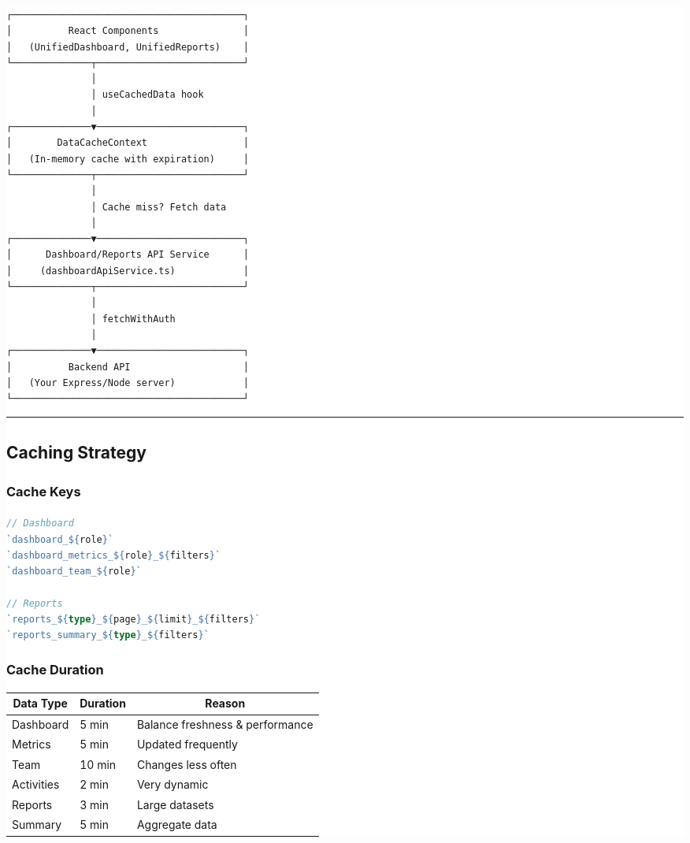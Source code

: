 ```
┌─────────────────────────────────────────┐
│          React Components               │
│   (UnifiedDashboard, UnifiedReports)    │
└──────────────┬──────────────────────────┘
               │
               │ useCachedData hook
               │
┌──────────────▼──────────────────────────┐
│        DataCacheContext                 │
│   (In-memory cache with expiration)     │
└──────────────┬──────────────────────────┘
               │
               │ Cache miss? Fetch data
               │
┌──────────────▼──────────────────────────┐
│      Dashboard/Reports API Service      │
│     (dashboardApiService.ts)            │
└──────────────┬──────────────────────────┘
               │
               │ fetchWithAuth
               │
┌──────────────▼──────────────────────────┐
│          Backend API                    │
│   (Your Express/Node server)            │
└─────────────────────────────────────────┘
```

---

## Caching Strategy

### Cache Keys

```typescript
// Dashboard
`dashboard_${role}`
`dashboard_metrics_${role}_${filters}`
`dashboard_team_${role}`

// Reports
`reports_${type}_${page}_${limit}_${filters}`
`reports_summary_${type}_${filters}`
```

### Cache Duration

| Data Type | Duration | Reason |
|-----------|----------|--------|
| Dashboard | 5 min | Balance freshness & performance |
| Metrics | 5 min | Updated frequently |
| Team | 10 min | Changes less often |
| Activities | 2 min | Very dynamic |
| Reports | 3 min | Large datasets |
| Summary | 5 min | Aggregate data |
